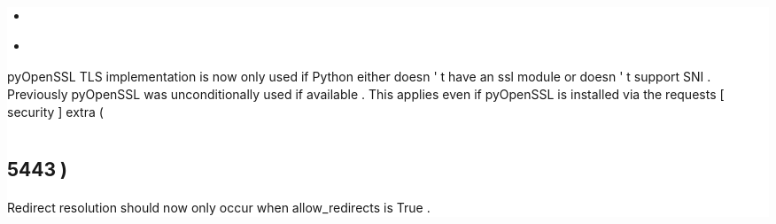 *
-
pyOpenSSL
TLS
implementation
is
now
only
used
if
Python
either
doesn
'
t
have
an
ssl
module
or
doesn
'
t
support
SNI
.
Previously
pyOpenSSL
was
unconditionally
used
if
available
.
This
applies
even
if
pyOpenSSL
is
installed
via
the
requests
[
security
]
extra
(
#
5443
)
-
Redirect
resolution
should
now
only
occur
when
allow_redirects
is
True
.
